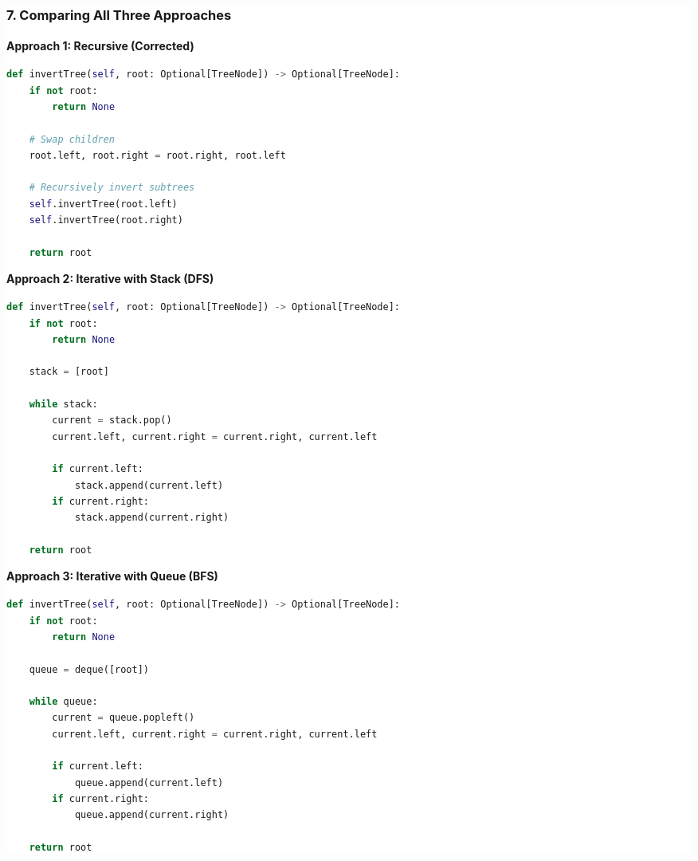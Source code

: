 ### 7. Comparing All Three Approaches

**Approach 1: Recursive (Corrected)**
```python
def invertTree(self, root: Optional[TreeNode]) -> Optional[TreeNode]:
    if not root:
        return None
    
    # Swap children
    root.left, root.right = root.right, root.left
    
    # Recursively invert subtrees
    self.invertTree(root.left)
    self.invertTree(root.right)
    
    return root
```

**Approach 2: Iterative with Stack (DFS)**
```python
def invertTree(self, root: Optional[TreeNode]) -> Optional[TreeNode]:
    if not root:
        return None
    
    stack = [root]
    
    while stack:
        current = stack.pop()
        current.left, current.right = current.right, current.left
        
        if current.left:
            stack.append(current.left)
        if current.right:
            stack.append(current.right)
    
    return root
```

**Approach 3: Iterative with Queue (BFS)**
```python
def invertTree(self, root: Optional[TreeNode]) -> Optional[TreeNode]:
    if not root:
        return None
    
    queue = deque([root])
    
    while queue:
        current = queue.popleft()
        current.left, current.right = current.right, current.left
        
        if current.left:
            queue.append(current.left)
        if current.right:
            queue.append(current.right)
    
    return root
```
